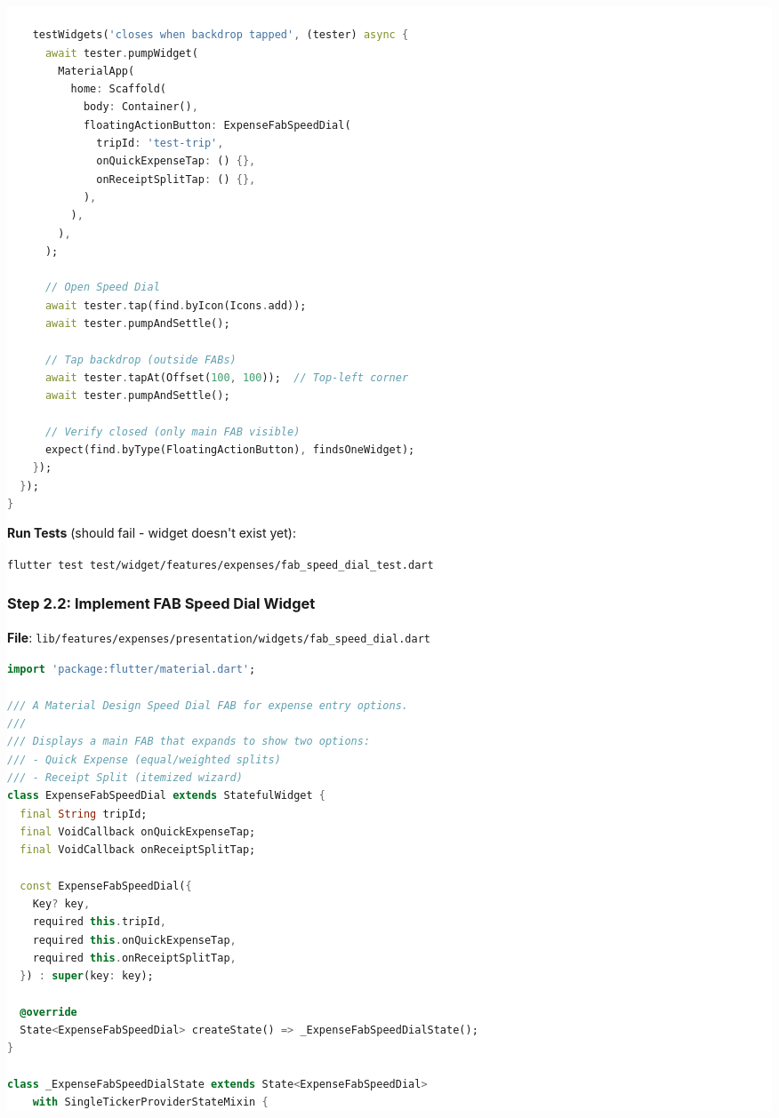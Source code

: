 ```dart

    testWidgets('closes when backdrop tapped', (tester) async {
      await tester.pumpWidget(
        MaterialApp(
          home: Scaffold(
            body: Container(),
            floatingActionButton: ExpenseFabSpeedDial(
              tripId: 'test-trip',
              onQuickExpenseTap: () {},
              onReceiptSplitTap: () {},
            ),
          ),
        ),
      );

      // Open Speed Dial
      await tester.tap(find.byIcon(Icons.add));
      await tester.pumpAndSettle();

      // Tap backdrop (outside FABs)
      await tester.tapAt(Offset(100, 100));  // Top-left corner
      await tester.pumpAndSettle();

      // Verify closed (only main FAB visible)
      expect(find.byType(FloatingActionButton), findsOneWidget);
    });
  });
}
```

**Run Tests** (should fail - widget doesn't exist yet):
```bash
flutter test test/widget/features/expenses/fab_speed_dial_test.dart
```

### Step 2.2: Implement FAB Speed Dial Widget

**File**: `lib/features/expenses/presentation/widgets/fab_speed_dial.dart`

```dart
import 'package:flutter/material.dart';

/// A Material Design Speed Dial FAB for expense entry options.
///
/// Displays a main FAB that expands to show two options:
/// - Quick Expense (equal/weighted splits)
/// - Receipt Split (itemized wizard)
class ExpenseFabSpeedDial extends StatefulWidget {
  final String tripId;
  final VoidCallback onQuickExpenseTap;
  final VoidCallback onReceiptSplitTap;

  const ExpenseFabSpeedDial({
    Key? key,
    required this.tripId,
    required this.onQuickExpenseTap,
    required this.onReceiptSplitTap,
  }) : super(key: key);

  @override
  State<ExpenseFabSpeedDial> createState() => _ExpenseFabSpeedDialState();
}

class _ExpenseFabSpeedDialState extends State<ExpenseFabSpeedDial>
    with SingleTickerProviderStateMixin {
```